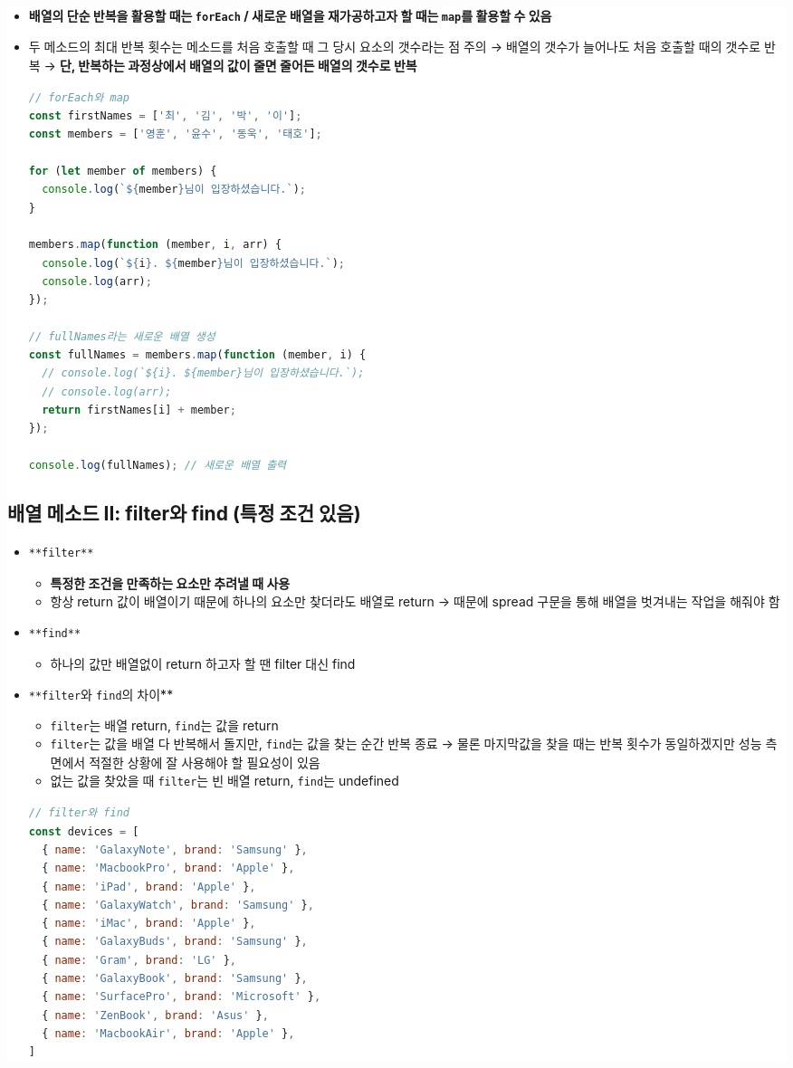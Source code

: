 - **배열의 단순 반복을 활용할 때는 `forEach` / 새로운 배열을 재가공하고자 할 때는 `map`를 활용할 수 있음**
- 두 메소드의 최대 반복 횟수는 메소드를 처음 호출할 때 그 당시 요소의 갯수라는 점 주의 → 배열의 갯수가 늘어나도 처음 호출할 때의 갯수로 반복 → **단, 반복하는 과정상에서 배열의 값이 줄면 줄어든 배열의 갯수로 반복**
    
    ```jsx
    // forEach와 map
    const firstNames = ['최', '김', '박', '이'];
    const members = ['영훈', '윤수', '동욱', '태호'];
    
    for (let member of members) {
      console.log(`${member}님이 입장하셨습니다.`);
    }
    
    members.map(function (member, i, arr) {
      console.log(`${i}. ${member}님이 입장하셨습니다.`);
      console.log(arr);
    });
    
    // fullNames라는 새로운 배열 생성
    const fullNames = members.map(function (member, i) {
      // console.log(`${i}. ${member}님이 입장하셨습니다.`);
      // console.log(arr);
      return firstNames[i] + member;
    });
    
    console.log(fullNames); // 새로운 배열 출력
    ```
    

## **배열 메소드 II: filter와 find (특정 조건 있음)**

- `**filter**`
    - **특정한 조건을 만족하는 요소만 추려낼 때 사용**
    - 항상 return 값이 배열이기 때문에 하나의 요소만 찾더라도 배열로 return → 때문에 spread 구문을 통해 배열을 벗겨내는 작업을 해줘야 함
- `**find**`
    - 하나의 값만 배열없이 return 하고자 할 땐 filter 대신 find
- `**filter`와 `find`의 차이**
    - `filter`는 배열 return, `find`는 값을 return
    - `filter`는 값을 배열 다 반복해서 돌지만, `find`는 값을 찾는 순간 반복 종료 → 물론 마지막값을 찾을 때는 반복 횟수가 동일하겠지만 성능 측면에서 적절한 상황에 잘 사용해야 할 필요성이 있음
    - 없는 값을 찾았을 때 `filter`는 빈 배열 return, `find`는 undefined
    
    ```jsx
    // filter와 find
    const devices = [
      { name: 'GalaxyNote', brand: 'Samsung' },
      { name: 'MacbookPro', brand: 'Apple' },
      { name: 'iPad', brand: 'Apple' },
      { name: 'GalaxyWatch', brand: 'Samsung' },
      { name: 'iMac', brand: 'Apple' },
      { name: 'GalaxyBuds', brand: 'Samsung' },
      { name: 'Gram', brand: 'LG' },
      { name: 'GalaxyBook', brand: 'Samsung' },
      { name: 'SurfacePro', brand: 'Microsoft' },
      { name: 'ZenBook', brand: 'Asus' },
      { name: 'MacbookAir', brand: 'Apple' },
    ]
    